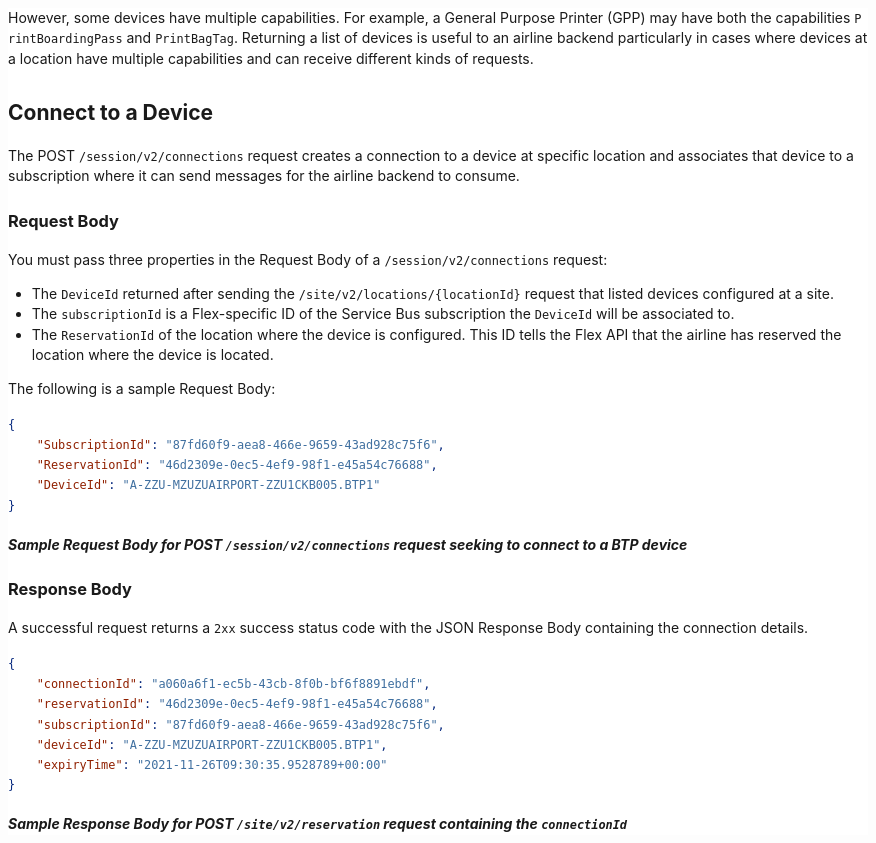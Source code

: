 However, some devices have multiple capabilities. For example, a General Purpose Printer (GPP) may have both the capabilities `PrintBoardingPass` and `PrintBagTag`. Returning a list of devices is useful to an airline backend particularly in cases where devices at a location have multiple capabilities and can receive different kinds of requests.

## Connect to a Device

The <span class="method post">POST</span> `/session/v2/connections` request creates a connection to a device at specific location and associates that device to a subscription where it can send messages for the airline backend to consume.

### Request Body

You must pass three properties in the Request Body of a `/session/v2/connections` request:

-   The `DeviceId` returned after sending the `/site/v2/locations/{locationId}` request that listed devices configured at a site.
-   The `subscriptionId` is a Flex-specific ID of the Service Bus subscription the `DeviceId` will be associated to.
-   The `ReservationId` of the location where the device is configured. This ID tells the Flex API that the airline has reserved the location where the device is located.

The following is a sample Request Body:

```JSON
{
    "SubscriptionId": "87fd60f9-aea8-466e-9659-43ad928c75f6",
    "ReservationId": "46d2309e-0ec5-4ef9-98f1-e45a54c76688",
    "DeviceId": "A-ZZU-MZUZUAIRPORT-ZZU1CKB005.BTP1"
}
```

##### Sample Request Body for <span class="method post">POST</span> `/session/v2/connections` request seeking to connect to a BTP device

### Response Body

A successful request returns a `2xx` success status code with the JSON Response Body containing the connection details.

```JSON
{
    "connectionId": "a060a6f1-ec5b-43cb-8f0b-bf6f8891ebdf",
    "reservationId": "46d2309e-0ec5-4ef9-98f1-e45a54c76688",
    "subscriptionId": "87fd60f9-aea8-466e-9659-43ad928c75f6",
    "deviceId": "A-ZZU-MZUZUAIRPORT-ZZU1CKB005.BTP1",
    "expiryTime": "2021-11-26T09:30:35.9528789+00:00"
}
```

##### Sample Response Body for <span class="method post">POST</span> `/site/v2/reservation` request containing the `connectionId`
